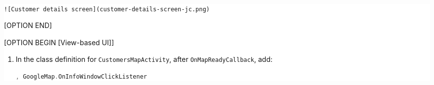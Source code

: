     ![Customer details screen](customer-details-screen-jc.png)

[OPTION END]

[OPTION BEGIN [View-based UI]]

1. In the class definition for `CustomersMapActivity`, after `OnMapReadyCallback`, add:

    ```Kotlin
    , GoogleMap.OnInfoWindowClickListener
    ```
